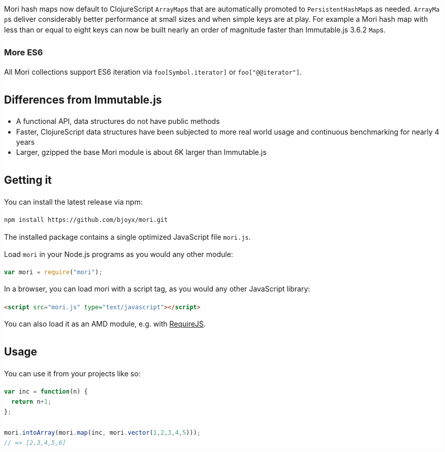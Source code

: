 Mori hash maps now default to ClojureScript `ArrayMap`s that are
automatically promoted to `PersistentHashMap`s as needed. `ArrayMap`s
deliver considerably better performance at small sizes and when simple
keys are at play. For example a Mori hash map with less than or equal
to eight keys can now be built nearly an order of magnitude faster than
Immutable.js 3.6.2 `Map`s.

### More ES6

All Mori collections support ES6 iteration via `foo[Symbol.iterator]`
or `foo["@@iterator"]`.

## Differences from Immutable.js

* A functional API, data structures do not have public methods
* Faster, ClojureScript data structures have been subjected to more
  real world usage and continuous benchmarking for nearly 4 years
* Larger, gzipped the base Mori module is about 6K larger than Immutable.js

## Getting it

You can install the latest release via npm:

```shell
npm install https://github.com/bjoyx/mori.git
```

The installed package contains a single optimized JavaScript file `mori.js`.

Load `mori` in your Node.js programs as you would any other module:

```javascript
var mori = require("mori");
```

In a browser, you can load mori with a script tag, as you would any other JavaScript library:

```html
<script src="mori.js" type="text/javascript"></script>
```

You can also load it as an AMD module, e.g. with [RequireJS](http://requirejs.org/).

## Usage

You can use it from your projects like so:

```javascript
var inc = function(n) {
  return n+1;
};

mori.intoArray(mori.map(inc, mori.vector(1,2,3,4,5)));
// => [2,3,4,5,6]
```
